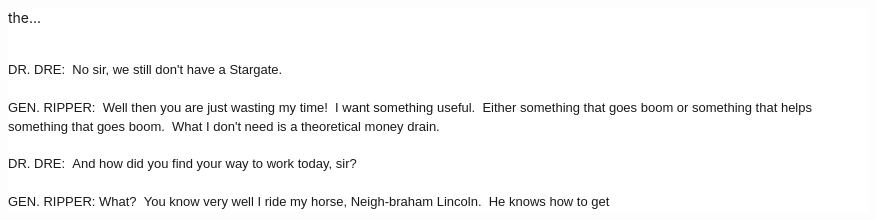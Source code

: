 the...</span></i></span></span></div></div></div></div><div style="font-family: Arial; font-size: 13px;"><div style="margin-bottom: 0px; margin-left: 0px; margin-right: 0px; margin-top: 0px;"><div style="margin-bottom: 0px; margin-left: 0px; margin-right: 0px; margin-top: 0px;"><div style="margin-bottom: 0px; margin-left: 0px; margin-right: 0px; margin-top: 0px;"><span class="Apple-style-span" style="font-family: Arial; font-size: small;"><span class="Apple-style-span" style="font-size: 13px;"><i><span class="Apple-style-span" style="font-style: normal;"><br /></span></i></span></span></div></div></div></div><div style="font-family: Arial; font-size: 13px;"><div style="margin-bottom: 0px; margin-left: 0px; margin-right: 0px; margin-top: 0px;"><div style="margin-bottom: 0px; margin-left: 0px; margin-right: 0px; margin-top: 0px;"><div style="margin-bottom: 0px; margin-left: 0px; margin-right: 0px; margin-top: 0px;"><span class="Apple-style-span" style="font-family: Arial; font-size: small;"><span class="Apple-style-span" style="font-size: 13px;"><i><span class="Apple-style-span" style="font-style: normal;">DR. DRE: &nbsp;No sir, we still don't have a Stargate. &nbsp;&nbsp;</span></i></span></span></div></div></div></div><div style="font-family: Arial; font-size: 13px;"><div style="margin-bottom: 0px; margin-left: 0px; margin-right: 0px; margin-top: 0px;"><div style="margin-bottom: 0px; margin-left: 0px; margin-right: 0px; margin-top: 0px;"><div style="margin-bottom: 0px; margin-left: 0px; margin-right: 0px; margin-top: 0px;"><span class="Apple-style-span" style="font-family: Arial; font-size: small;"><span class="Apple-style-span" style="font-size: 13px;"><i><span class="Apple-style-span" style="font-style: normal;"><br /></span></i></span></span></div></div></div></div><div style="font-family: Arial; font-size: 13px;"><div style="margin-bottom: 0px; margin-left: 0px; margin-right: 0px; margin-top: 0px;"><div style="margin-bottom: 0px; margin-left: 0px; margin-right: 0px; margin-top: 0px;"><div style="margin-bottom: 0px; margin-left: 0px; margin-right: 0px; margin-top: 0px;"><span class="Apple-style-span" style="font-family: Arial; font-size: small;"><span class="Apple-style-span" style="font-size: 13px;"><i><span class="Apple-style-span" style="font-style: normal;">GEN. RIPPER: &nbsp;Well then you are just wasting my time! &nbsp;I want something useful. &nbsp;Either something that goes boom or something that helps something that goes boom. &nbsp;What I don't need is a theoretical money drain.</span></i></span></span></div></div></div></div><div style="font-family: Arial; font-size: 13px;"><div style="margin-bottom: 0px; margin-left: 0px; margin-right: 0px; margin-top: 0px;"><div style="margin-bottom: 0px; margin-left: 0px; margin-right: 0px; margin-top: 0px;"><div style="margin-bottom: 0px; margin-left: 0px; margin-right: 0px; margin-top: 0px;"><span class="Apple-style-span" style="font-family: Arial; font-size: small;"><span class="Apple-style-span" style="font-size: 13px;"><i><span class="Apple-style-span" style="font-style: normal;"><br /></span></i></span></span></div></div></div></div><div style="font-family: Arial; font-size: 13px;"><div style="margin-bottom: 0px; margin-left: 0px; margin-right: 0px; margin-top: 0px;"><div style="margin-bottom: 0px; margin-left: 0px; margin-right: 0px; margin-top: 0px;"><div style="margin-bottom: 0px; margin-left: 0px; margin-right: 0px; margin-top: 0px;"><span class="Apple-style-span" style="font-family: Arial; font-size: small;"><span class="Apple-style-span" style="font-size: 13px;"><i><span class="Apple-style-span" style="font-style: normal;">DR. DRE: &nbsp;And how did you find your way to work today, sir?</span></i></span></span></div></div></div></div><div style="font-family: Arial; font-size: 13px;"><div style="margin-bottom: 0px; margin-left: 0px; margin-right: 0px; margin-top: 0px;"><div style="margin-bottom: 0px; margin-left: 0px; margin-right: 0px; margin-top: 0px;"><div style="margin-bottom: 0px; margin-left: 0px; margin-right: 0px; margin-top: 0px;"><span class="Apple-style-span" style="font-family: Arial; font-size: 13px;"><i><span class="Apple-style-span" style="font-style: normal;"><br /></span></i></span></div></div></div></div><div style="font-family: Arial; font-size: 13px;"><div style="margin-bottom: 0px; margin-left: 0px; margin-right: 0px; margin-top: 0px;"><div style="margin-bottom: 0px; margin-left: 0px; margin-right: 0px; margin-top: 0px;"><div style="margin-bottom: 0px; margin-left: 0px; margin-right: 0px; margin-top: 0px;"><span class="Apple-style-span" style="font-family: Arial; font-size: small;"><span class="Apple-style-span" style="font-size: 13px;"><i><span class="Apple-style-span" style="font-style: normal;"></span></i></span></span><span class="Apple-style-span" style="font-family: Arial; font-size: 13px;"><i><span class="Apple-style-span" style="font-style: normal;">GEN. RIPPER: What? &nbsp;You know very well I ride my horse, Neigh-braham Lincoln. &nbsp;He knows how to get